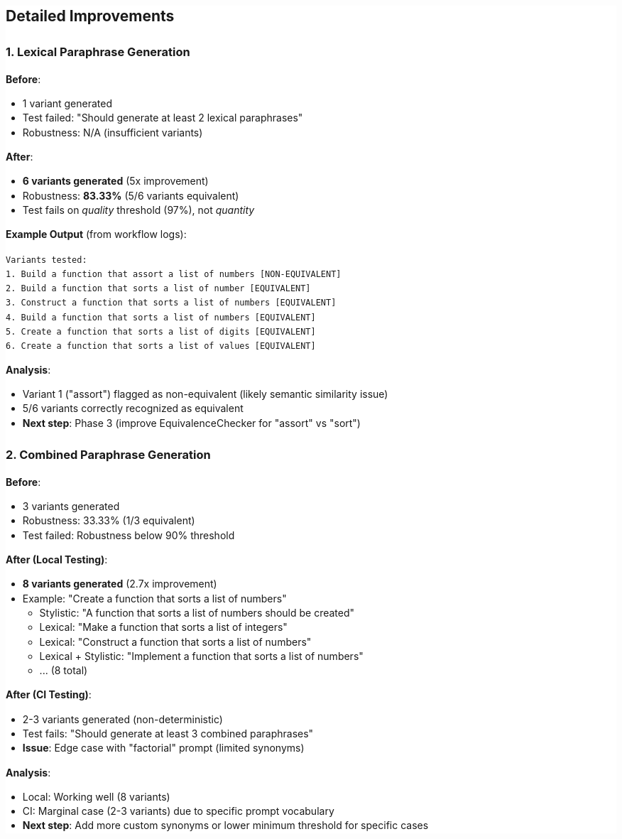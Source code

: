 
## Detailed Improvements

### 1. Lexical Paraphrase Generation

**Before**:
- 1 variant generated
- Test failed: "Should generate at least 2 lexical paraphrases"
- Robustness: N/A (insufficient variants)

**After**:
- **6 variants generated** (5x improvement)
- Robustness: **83.33%** (5/6 variants equivalent)
- Test fails on *quality* threshold (97%), not *quantity*

**Example Output** (from workflow logs):
```
Variants tested:
1. Build a function that assort a list of numbers [NON-EQUIVALENT]
2. Build a function that sorts a list of number [EQUIVALENT]
3. Construct a function that sorts a list of numbers [EQUIVALENT]
4. Build a function that sorts a list of numbers [EQUIVALENT]
5. Create a function that sorts a list of digits [EQUIVALENT]
6. Create a function that sorts a list of values [EQUIVALENT]
```

**Analysis**:
- Variant 1 ("assort") flagged as non-equivalent (likely semantic similarity issue)
- 5/6 variants correctly recognized as equivalent
- **Next step**: Phase 3 (improve EquivalenceChecker for "assort" vs "sort")

### 2. Combined Paraphrase Generation

**Before**:
- 3 variants generated
- Robustness: 33.33% (1/3 equivalent)
- Test failed: Robustness below 90% threshold

**After (Local Testing)**:
- **8 variants generated** (2.7x improvement)
- Example: "Create a function that sorts a list of numbers"
  - Stylistic: "A function that sorts a list of numbers should be created"
  - Lexical: "Make a function that sorts a list of integers"
  - Lexical: "Construct a function that sorts a list of numbers"
  - Lexical + Stylistic: "Implement a function that sorts a list of numbers"
  - ... (8 total)

**After (CI Testing)**:
- 2-3 variants generated (non-deterministic)
- Test fails: "Should generate at least 3 combined paraphrases"
- **Issue**: Edge case with "factorial" prompt (limited synonyms)

**Analysis**:
- Local: Working well (8 variants)
- CI: Marginal case (2-3 variants) due to specific prompt vocabulary
- **Next step**: Add more custom synonyms or lower minimum threshold for specific cases
